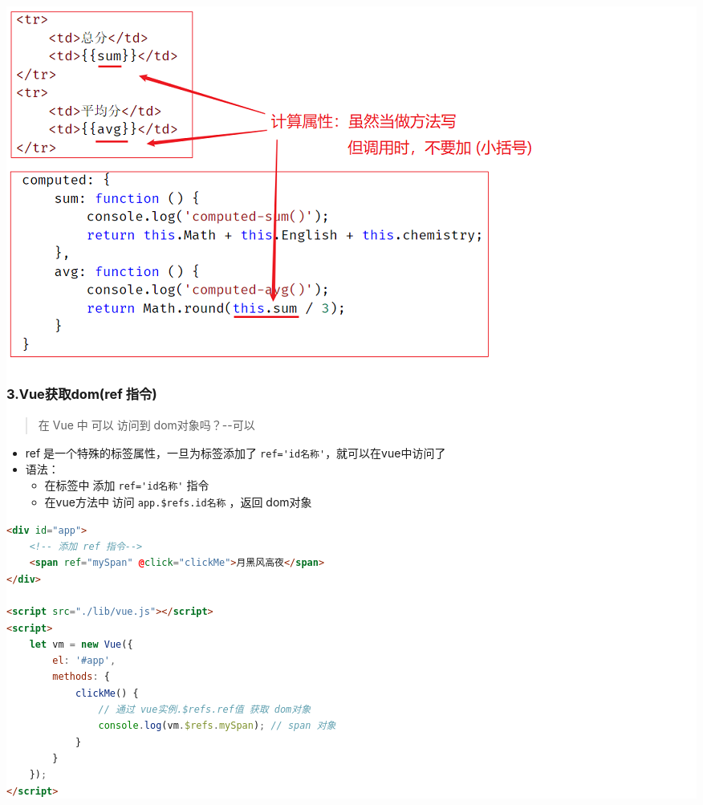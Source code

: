 ![image-20200320143016132](assets/image-20200320143016132.png)

### 3.Vue获取dom(ref 指令)

> 在 Vue 中 可以 访问到 dom对象吗？--可以

+ ref 是一个特殊的标签属性，一旦为标签添加了 `ref='id名称'`，就可以在vue中访问了
+ 语法：
  + 在标签中 添加 `ref='id名称'` 指令
  + 在vue方法中 访问 `app.$refs.id名称` ，返回 dom对象

```html
<div id="app">
    <!-- 添加 ref 指令-->
    <span ref="mySpan" @click="clickMe">月黑风高夜</span>
</div>

<script src="./lib/vue.js"></script>
<script>
    let vm = new Vue({
        el: '#app',
        methods: {
            clickMe() {
                // 通过 vue实例.$refs.ref值 获取 dom对象
                console.log(vm.$refs.mySpan); // span 对象
            }
        }
    });
</script>
```
